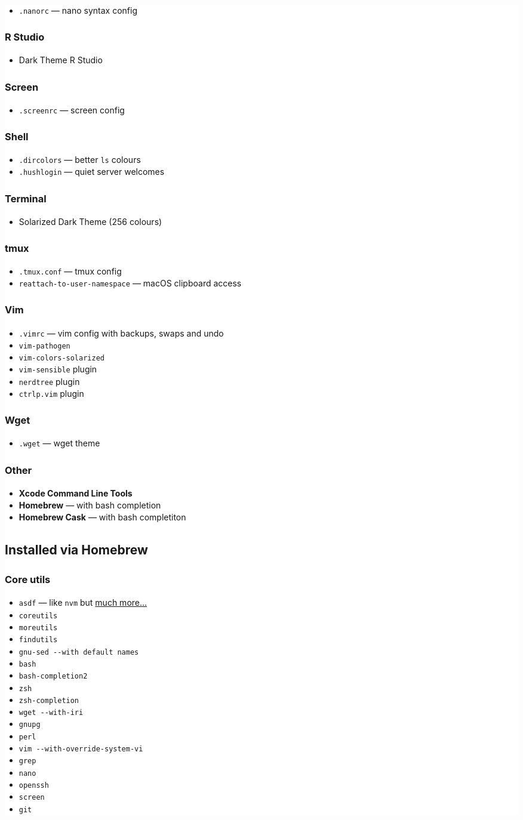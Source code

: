 - `.nanorc` — nano syntax config

### R Studio

- Dark Theme R Studio

### Screen

- `.screenrc` — screen config

### Shell

- `.dircolors` — better `ls` colours
- `.hushlogin` — quiet server welcomes

### Terminal

- Solarized Dark Theme (256 colours)

### tmux

- `.tmux.conf` — tmux config
- `reattach-to-user-namespace` — macOS clipboard access

### Vim

- `.vimrc` — vim config with backups, swaps and undo
- `vim-pathogen`
- `vim-colors-solarized`
- `vim-sensible` plugin
- `nerdtree` plugin
- `ctrlp.vim` plugin

### Wget

- `.wget` — wget theme

### Other

- **Xcode Command Line Tools**
- **Homebrew** — with bash completion
- **Homebrew Cask** — with bash completiton

## Installed via Homebrew

### Core utils

- `asdf` — like `nvm` but [much more...](https://asdf-vm.com/#/core-manage-versions)
- `coreutils`
- `moreutils`
- `findutils`
- `gnu-sed --with default names`
- `bash`
- `bash-completion2`
- `zsh`
- `zsh-completion`
- `wget --with-iri`
- `gnupg`
- `perl`
- `vim --with-override-system-vi`
- `grep`
- `nano`
- `openssh`
- `screen`
- `git`